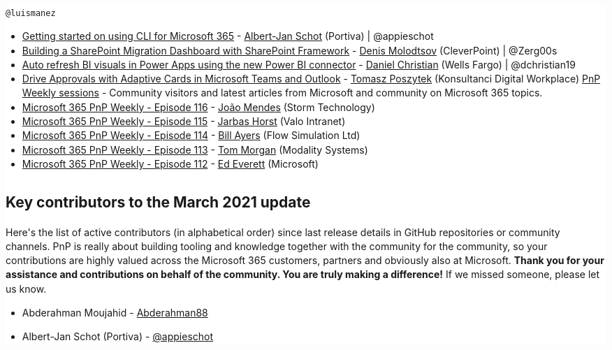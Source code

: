     @luismanez
-   [Getting started on using CLI for Microsoft
    365](https://www.youtube.com/watch?v=cRYmlkxOPP8) - [Albert-Jan
    Schot](https://twitter.com/appieschot) (Portiva) | @appieschot
-   [Building a SharePoint Migration Dashboard with SharePoint
    Framework](https://www.youtube.com/watch?v=6FwCIA-aaPM) - [Denis
    Molodtsov](https://twitter.com/Zerg00s) (CleverPoint) | @Zerg00s
-   [Auto refresh BI visuals in Power Apps using the new Power BI
    connector](https://www.youtube.com/watch?v=VF5fvcVw-Uk) - [Daniel
    Christian](https://twitter.com/dchristian19) (Wells Fargo)
    | @dchristian19
-   [Drive Approvals with Adaptive Cards in Microsoft Teams and
    Outlook](https://www.youtube.com/watch?v=Qb6ll0TwGyU) - [Tomasz
    Poszytek](https://twitter.com/TomaszPoszytek) (Konsultanci Digital
    Workplace)
[PnP Weekly
sessions](https://www.youtube.com/playlist?list=PLR9nK3mnD-OVYI-St_CBiFfuL4CZbBpkC) -
Community visitors and latest articles from Microsoft and community on
Microsoft 365 topics.
-   [Microsoft 365 PnP Weekly - Episode
    116](https://www.youtube.com/watch?v=y1Xdo40kYRA) - [João
    Mendes](https://twitter.com/joaojmendes) (Storm Technology)
-   [Microsoft 365 PnP Weekly - Episode
    115](https://www.youtube.com/watch?v=2446arMYATM) - [Jarbas
    Horst](https://twitter.com/devjhorst) (Valo Intranet)
-   [Microsoft 365 PnP Weekly - Episode
    114](https://www.youtube.com/watch?v=Ghul8r1XjwU) - [Bill
    Ayers](https://twitter.com/SPDoctor) (Flow Simulation Ltd) 
-   [Microsoft 365 PnP Weekly - Episode
    113](https://www.youtube.com/watch?v=UfTfmwTkwUM) - [Tom
    Morgan](https://twitter.com/tomorgan) (Modality Systems)
-   [Microsoft 365 PnP Weekly - Episode
    112](https://www.youtube.com/watch?v=UYg-adKY9bU) - [Ed
    Everett](https://twitter.com/Ed_Averett) (Microsoft)


## Key contributors to the March 2021 update 

Here's the list of active contributors (in alphabetical order) since
last release details in GitHub repositories or community channels. PnP
is really about building tooling and knowledge together with the
community for the community, so your contributions are highly valued
across the Microsoft 365 customers, partners and obviously also at
Microsoft.
**Thank you for your assistance and contributions on behalf of the
community. You are truly making a difference!** If we missed someone,
please let us know.

-   Abderahman Moujahid -
    [Abderahman88](https://github.com/Abderahman88)

-   Albert-Jan Schot (Portiva) -
    [@appieschot](https://twitter.com/appieschot)
